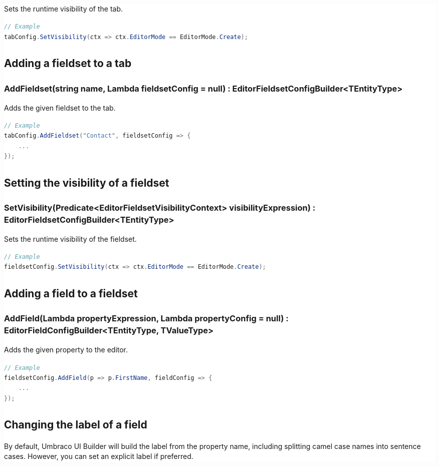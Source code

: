 Sets the runtime visibility of the tab.

````csharp
// Example
tabConfig.SetVisibility(ctx => ctx.EditorMode == EditorMode.Create);
````

## Adding a fieldset to a tab

### **AddFieldset(string name, Lambda fieldsetConfig = null) : EditorFieldsetConfigBuilder&lt;TEntityType&gt;**

Adds the given fieldset to the tab.

````csharp
// Example
tabConfig.AddFieldset("Contact", fieldsetConfig => {
    ...
});
````

## Setting the visibility of a fieldset

### **SetVisibility(Predicate&lt;EditorFieldsetVisibilityContext&gt; visibilityExpression) : EditorFieldsetConfigBuilder&lt;TEntityType&gt;**

Sets the runtime visibility of the fieldset.

````csharp
// Example
fieldsetConfig.SetVisibility(ctx => ctx.EditorMode == EditorMode.Create);
````

## Adding a field to a fieldset

### **AddField(Lambda propertyExpression, Lambda propertyConfig = null) : EditorFieldConfigBuilder&lt;TEntityType, TValueType&gt;**

Adds the given property to the editor.

````csharp
// Example
fieldsetConfig.AddField(p => p.FirstName, fieldConfig => {
    ...
});
````

## Changing the label of a field

By default, Umbraco UI Builder will build the label from the property name, including splitting camel case names into sentence cases. However, you can set an explicit label if preferred.
